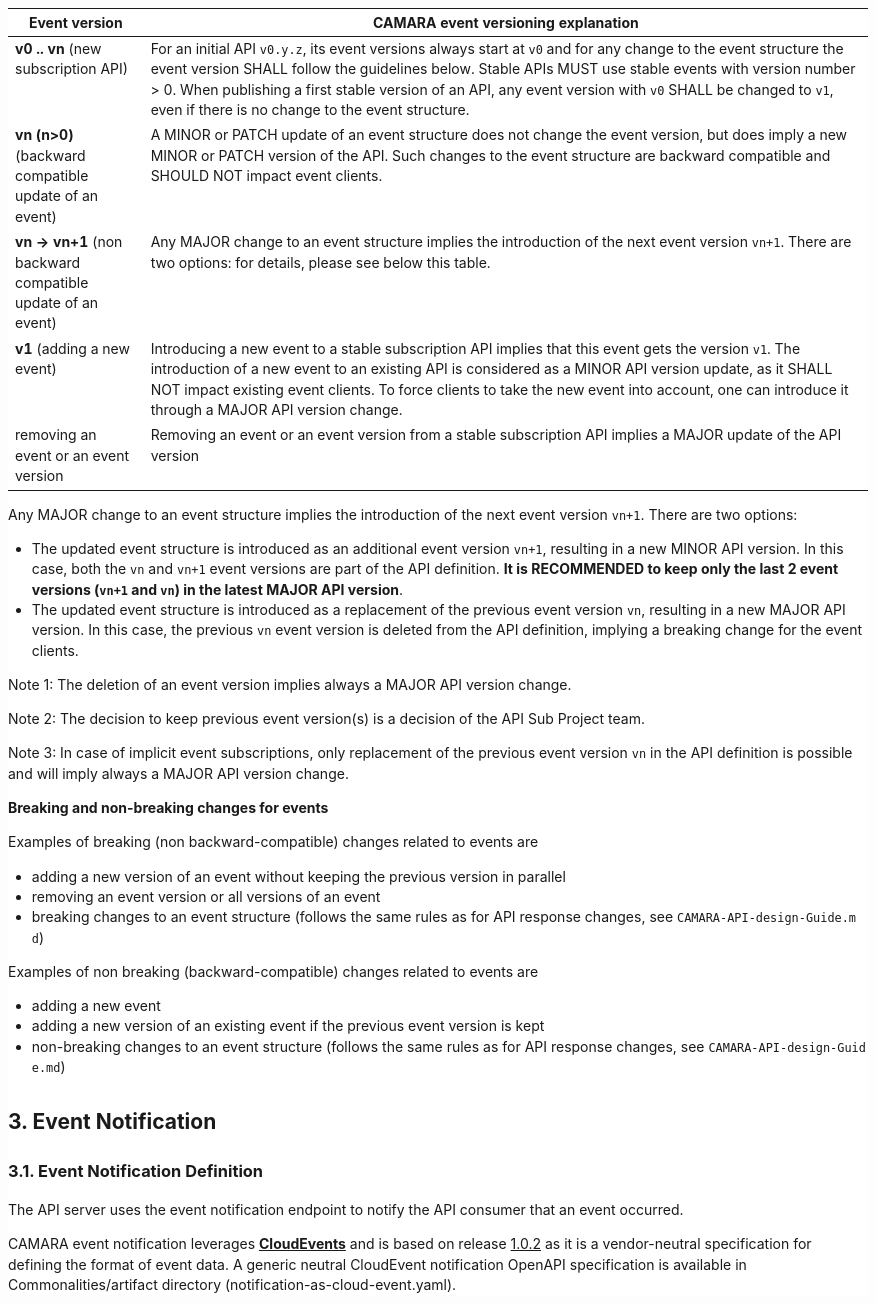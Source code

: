 | Event version  | CAMARA event versioning explanation  |
| ------------------- | ----------------------- |
| **v0 .. vn** (new subscription API)  | For an initial API `v0.y.z`, its event versions always start at `v0` and for any change to the event structure the event version SHALL follow the guidelines below. Stable APIs MUST use stable events with version number > 0. When publishing a first stable version of an API, any event version with `v0` SHALL be changed to `v1`, even if there is no change to the event structure. |
| **vn (n>0)** (backward compatible update of an event) | A MINOR or PATCH update of an event structure does not change the event version, but does imply a new MINOR or PATCH version of the API. Such changes to the event structure are backward compatible and SHOULD NOT impact event clients. |
| **vn → vn+1** (non backward compatible update of an event) | Any MAJOR change to an event structure implies the introduction of the next event version `vn+1`. There are two options: for details, please see below this table. |
| **v1** (adding a new event) | Introducing a new event to a stable subscription API implies that this event gets the version `v1`. The introduction of a new event to an existing API is considered as a MINOR API version update, as it SHALL NOT impact existing event clients. To force clients to take the new event into account, one can introduce it through a MAJOR API version change.    |
| removing an event or an event version | Removing an event or an event version from a stable subscription API implies a MAJOR update of the API version |

Any MAJOR change to an event structure implies the introduction of the next event version `vn+1`. There are two options:

- The updated event structure is introduced as an additional event version `vn+1`, resulting in a new MINOR API version. In this case, both the `vn` and `vn+1` event versions are part of the API definition. **It is RECOMMENDED to keep only the last 2 event versions (`vn+1` and `vn`) in the latest MAJOR API version**.
- The updated event structure is introduced as a replacement of the previous event version `vn`, resulting in a new MAJOR API version. In this case, the previous `vn` event version is deleted from the API definition, implying a breaking change for the event clients.

Note 1: The deletion of an event version implies always a MAJOR API version change.

Note 2: The decision to keep previous event version(s) is a decision of the API Sub Project team.

Note 3: In case of implicit event subscriptions, only replacement of the previous event version `vn` in the API definition is possible and will imply always a MAJOR API version change.

**Breaking and non-breaking changes for events**

Examples of breaking (non backward-compatible) changes related to events are

- adding a new version of an event without keeping the previous version in parallel
- removing an event version or all versions of an event
- breaking changes to an event structure (follows the same rules as for API response changes, see `CAMARA-API-design-Guide.md`)

Examples of non breaking (backward-compatible) changes related to events are

- adding a new event
- adding a new version of an existing event if the previous event version is kept
- non-breaking changes to an event structure (follows the same rules as for API response changes, see `CAMARA-API-design-Guide.md`)

## 3. Event Notification

### 3.1. Event Notification Definition

The API server uses the event notification endpoint to notify the API consumer that an event occurred.

CAMARA event notification leverages **[CloudEvents](https://cloudevents.io/)** and is based on release [1.0.2](https://github.com/cloudevents/spec/releases/tag/v1.0.2) as it is a vendor-neutral specification for defining the format of event data. A generic neutral CloudEvent notification OpenAPI specification is available in Commonalities/artifact directory (notification-as-cloud-event.yaml).
